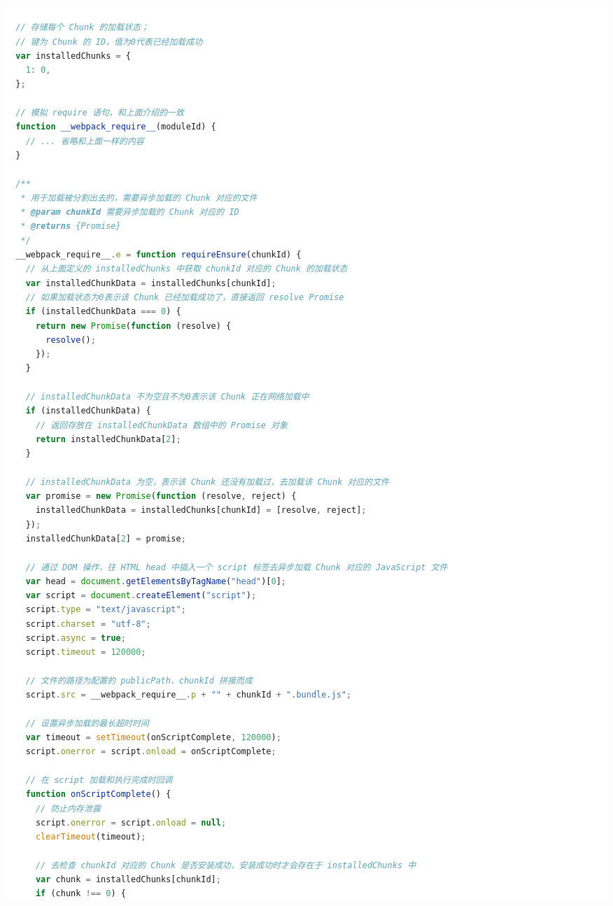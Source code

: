 ```js

  // 存储每个 Chunk 的加载状态；
  // 键为 Chunk 的 ID，值为0代表已经加载成功
  var installedChunks = {
    1: 0,
  };

  // 模拟 require 语句，和上面介绍的一致
  function __webpack_require__(moduleId) {
    // ... 省略和上面一样的内容
  }

  /**
   * 用于加载被分割出去的，需要异步加载的 Chunk 对应的文件
   * @param chunkId 需要异步加载的 Chunk 对应的 ID
   * @returns {Promise}
   */
  __webpack_require__.e = function requireEnsure(chunkId) {
    // 从上面定义的 installedChunks 中获取 chunkId 对应的 Chunk 的加载状态
    var installedChunkData = installedChunks[chunkId];
    // 如果加载状态为0表示该 Chunk 已经加载成功了，直接返回 resolve Promise
    if (installedChunkData === 0) {
      return new Promise(function (resolve) {
        resolve();
      });
    }

    // installedChunkData 不为空且不为0表示该 Chunk 正在网络加载中
    if (installedChunkData) {
      // 返回存放在 installedChunkData 数组中的 Promise 对象
      return installedChunkData[2];
    }

    // installedChunkData 为空，表示该 Chunk 还没有加载过，去加载该 Chunk 对应的文件
    var promise = new Promise(function (resolve, reject) {
      installedChunkData = installedChunks[chunkId] = [resolve, reject];
    });
    installedChunkData[2] = promise;

    // 通过 DOM 操作，往 HTML head 中插入一个 script 标签去异步加载 Chunk 对应的 JavaScript 文件
    var head = document.getElementsByTagName("head")[0];
    var script = document.createElement("script");
    script.type = "text/javascript";
    script.charset = "utf-8";
    script.async = true;
    script.timeout = 120000;

    // 文件的路径为配置的 publicPath、chunkId 拼接而成
    script.src = __webpack_require__.p + "" + chunkId + ".bundle.js";

    // 设置异步加载的最长超时时间
    var timeout = setTimeout(onScriptComplete, 120000);
    script.onerror = script.onload = onScriptComplete;

    // 在 script 加载和执行完成时回调
    function onScriptComplete() {
      // 防止内存泄露
      script.onerror = script.onload = null;
      clearTimeout(timeout);

      // 去检查 chunkId 对应的 Chunk 是否安装成功，安装成功时才会存在于 installedChunks 中
      var chunk = installedChunks[chunkId];
      if (chunk !== 0) {
```